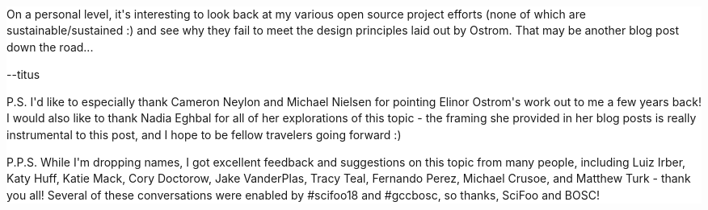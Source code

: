 On a personal level, it's interesting to look back at my various open source project efforts (none of which are sustainable/sustained :) and see why they fail to meet the design principles laid out by Ostrom. That may be another blog post down the road...

--titus

P.S. I'd like to especially thank Cameron Neylon and Michael Nielsen for pointing Elinor Ostrom's work out to me a few years back! I would also like to thank Nadia Eghbal for all of her explorations of this topic - the framing she provided in her blog posts is really instrumental to this post, and I hope to be fellow travelers going forward :)

P.P.S. While I'm dropping names, I got excellent feedback and suggestions on this topic from many people, including Luiz Irber, Katy Huff, Katie Mack, Cory Doctorow, Jake VanderPlas, Tracy Teal, Fernando Perez, Michael Crusoe, and Matthew Turk - thank you all! Several of these conversations were enabled by #scifoo18 and #gccbosc, so thanks, SciFoo and BOSC!
